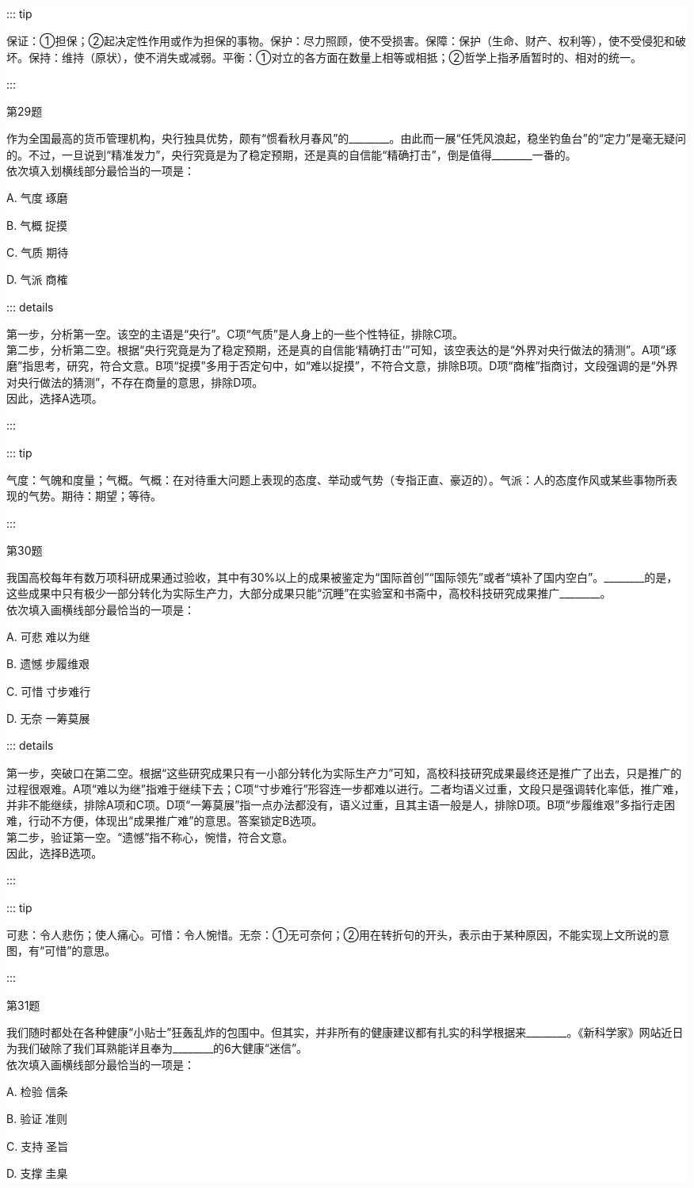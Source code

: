 
::: tip
<p>保证：①担保；②起决定性作用或作为担保的事物。保护：尽力照顾，使不受损害。保障：保护（生命、财产、权利等），使不受侵犯和破坏。保持：维持（原状），使不消失或减弱。平衡：①对立的各方面在数量上相等或相抵；②哲学上指矛盾暂时的、相对的统一。</p>
:::
    


<p>第29题</p>
<p>作为全国最高的货币管理机构，央行独具优势，颇有“惯看秋月春风”的________。由此而一展“任凭风浪起，稳坐钓鱼台”的“定力”是毫无疑问的。不过，一旦说到“精准发力”，央行究竟是为了稳定预期，还是真的自信能“精确打击”，倒是值得________一番的。<br/>依次填入划横线部分最恰当的一项是：</p>
    
<p>A. 气度 琢磨</p>
<p>B. 气概 捉摸</p>
<p>C. 气质 期待</p>
<p>D. 气派 商榷</p>

::: details
<p>第一步，分析第一空。该空的主语是“央行”。C项“气质”是人身上的一些个性特征，排除C项。<br/>第二步，分析第二空。根据“央行究竟是为了稳定预期，还是真的自信能‘精确打击’”可知，该空表达的是“外界对央行做法的猜测”。A项“琢磨”指思考，研究，符合文意。B项“捉摸”多用于否定句中，如“难以捉摸”，不符合文意，排除B项。D项“商榷”指商讨，文段强调的是“外界对央行做法的猜测”，不存在商量的意思，排除D项。<br/>因此，选择A选项。</p>
:::
    

::: tip
<p>气度：气魄和度量；气概。气概：在对待重大问题上表现的态度、举动或气势（专指正直、豪迈的）。气派：人的态度作风或某些事物所表现的气势。期待：期望；等待。</p>
:::
    


<p>第30题</p>
<p>我国高校每年有数万项科研成果通过验收，其中有30%以上的成果被鉴定为“国际首创”“国际领先”或者“填补了国内空白”。________的是，这些成果中只有极少一部分转化为实际生产力，大部分成果只能“沉睡”在实验室和书斋中，高校科技研究成果推广________。<br/>依次填入画横线部分最恰当的一项是：</p>
    
<p>A. 可悲 难以为继</p>
<p>B. 遗憾 步履维艰</p>
<p>C. 可惜 寸步难行</p>
<p>D. 无奈 一筹莫展</p>

::: details
<p>第一步，突破口在第二空。根据“这些研究成果只有一小部分转化为实际生产力”可知，高校科技研究成果最终还是推广了出去，只是推广的过程很艰难。A项“难以为继”指难于继续下去；C项“寸步难行”形容连一步都难以进行。二者均语义过重，文段只是强调转化率低，推广难，并非不能继续，排除A项和C项。D项“一筹莫展”指一点办法都没有，语义过重，且其主语一般是人，排除D项。B项“步履维艰”多指行走困难，行动不方便，体现出“成果推广难”的意思。答案锁定B选项。<br/>第二步，验证第一空。“遗憾”指不称心，惋惜，符合文意。<br/>因此，选择B选项。</p>
:::
    

::: tip
<p>可悲：令人悲伤；使人痛心。可惜：令人惋惜。无奈：①无可奈何；②用在转折句的开头，表示由于某种原因，不能实现上文所说的意图，有“可惜”的意思。</p>
:::
    


<p>第31题</p>
<p>我们随时都处在各种健康“小贴士”狂轰乱炸的包围中。但其实，并非所有的健康建议都有扎实的科学根据来________。《新科学家》网站近日为我们破除了我们耳熟能详且奉为________的6大健康“迷信”。<br/>依次填入画横线部分最恰当的一项是：</p>
    
<p>A. 检验 信条</p>
<p>B. 验证 准则</p>
<p>C. 支持 圣旨</p>
<p>D. 支撑 圭臬</p>
